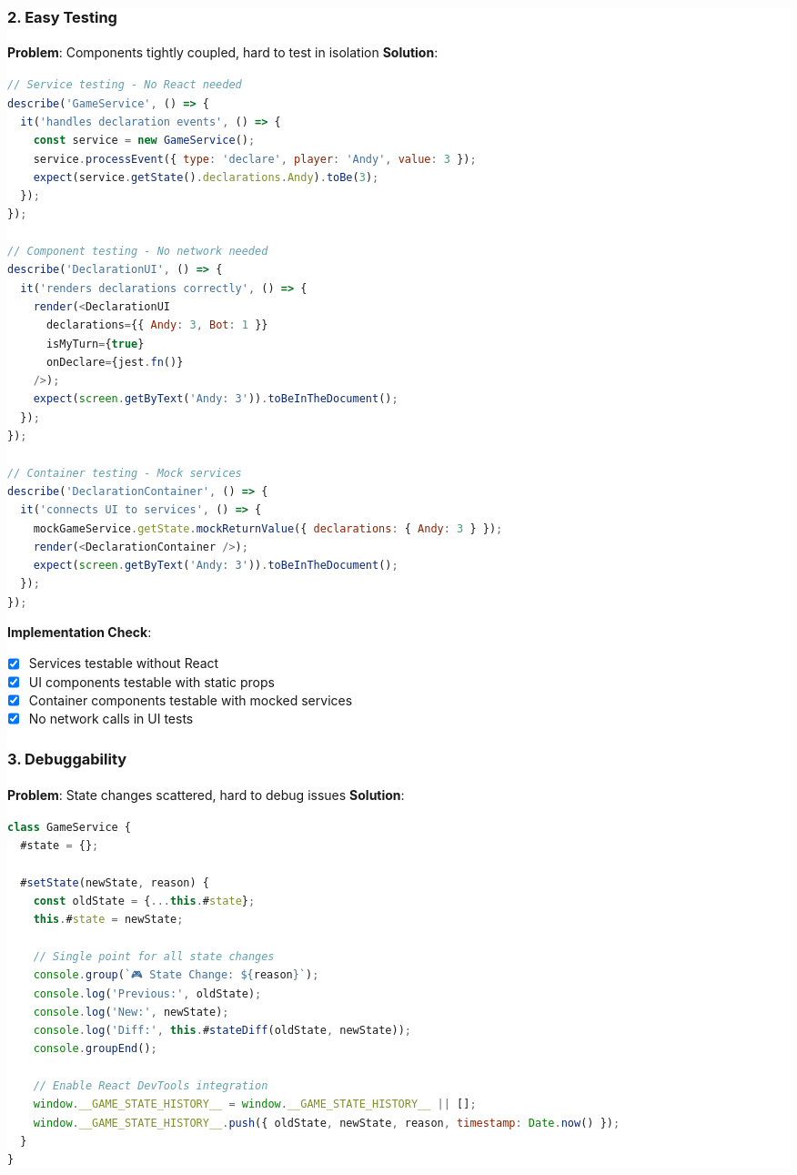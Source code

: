 ### **2. Easy Testing**
**Problem**: Components tightly coupled, hard to test in isolation
**Solution**:
```javascript
// Service testing - No React needed
describe('GameService', () => {
  it('handles declaration events', () => {
    const service = new GameService();
    service.processEvent({ type: 'declare', player: 'Andy', value: 3 });
    expect(service.getState().declarations.Andy).toBe(3);
  });
});

// Component testing - No network needed
describe('DeclarationUI', () => {
  it('renders declarations correctly', () => {
    render(<DeclarationUI 
      declarations={{ Andy: 3, Bot: 1 }}
      isMyTurn={true}
      onDeclare={jest.fn()}
    />);
    expect(screen.getByText('Andy: 3')).toBeInTheDocument();
  });
});

// Container testing - Mock services
describe('DeclarationContainer', () => {
  it('connects UI to services', () => {
    mockGameService.getState.mockReturnValue({ declarations: { Andy: 3 } });
    render(<DeclarationContainer />);
    expect(screen.getByText('Andy: 3')).toBeInTheDocument();
  });
});
```
**Implementation Check**:
- [x] Services testable without React
- [x] UI components testable with static props
- [x] Container components testable with mocked services
- [x] No network calls in UI tests

### **3. Debuggability**
**Problem**: State changes scattered, hard to debug issues
**Solution**:
```javascript
class GameService {
  #state = {};
  
  #setState(newState, reason) {
    const oldState = {...this.#state};
    this.#state = newState;
    
    // Single point for all state changes
    console.group(`🎮 State Change: ${reason}`);
    console.log('Previous:', oldState);
    console.log('New:', newState);
    console.log('Diff:', this.#stateDiff(oldState, newState));
    console.groupEnd();
    
    // Enable React DevTools integration
    window.__GAME_STATE_HISTORY__ = window.__GAME_STATE_HISTORY__ || [];
    window.__GAME_STATE_HISTORY__.push({ oldState, newState, reason, timestamp: Date.now() });
  }
}
```